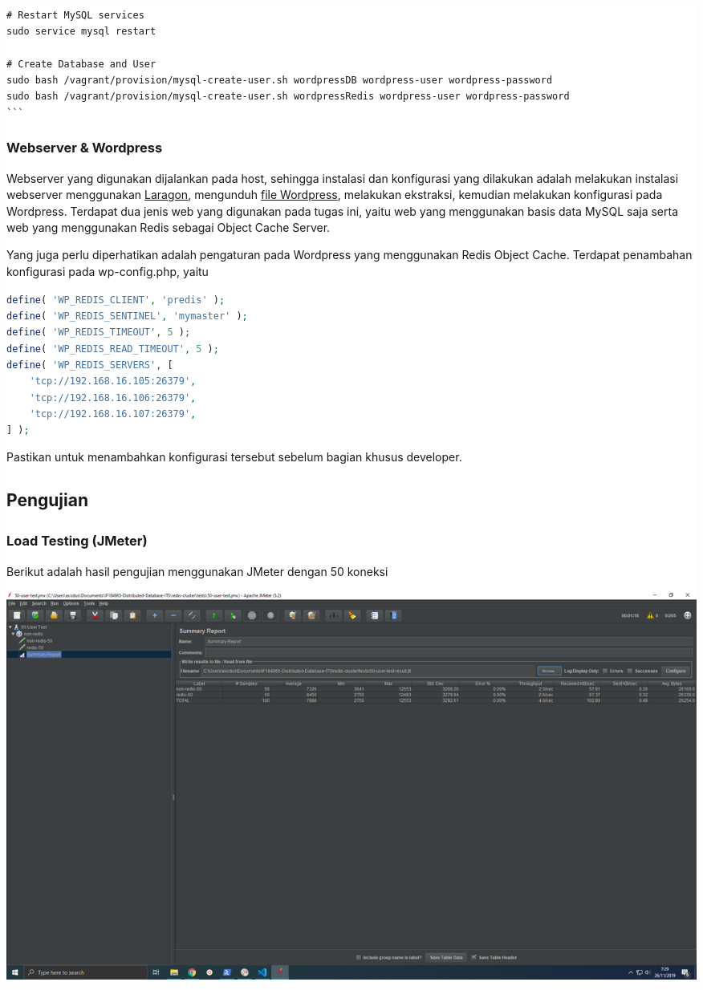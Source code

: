     # Restart MySQL services
    sudo service mysql restart

    # Create Database and User
    sudo bash /vagrant/provision/mysql-create-user.sh wordpressDB wordpress-user wordpress-password
    sudo bash /vagrant/provision/mysql-create-user.sh wordpressRedis wordpress-user wordpress-password
    ```
### Webserver & Wordpress
Webserver yang digunakan dijalankan pada host, sehingga instalasi dan konfigurasi yang dilakukan adalah melakukan instalasi webserver menggunakan [Laragon](https://laragon.org/), mengunduh [file Wordpress](https://wordpress.org/download/), melakukan ekstraksi, kemudian melakukan konfigurasi pada Wordpress. Terdapat dua jenis web yang digunakan pada tugas ini, yaitu web yang menggunakan basis data MySQL saja serta web yang menggunakan Redis sebagai Object Cache Server.

Yang juga perlu diperhatikan adalah pengaturan pada Wordpress yang menggunakan Redis Object Cache. Terdapat penambahan konfigurasi pada wp-config.php, yaitu
```php
define( 'WP_REDIS_CLIENT', 'predis' );
define( 'WP_REDIS_SENTINEL', 'mymaster' );
define( 'WP_REDIS_TIMEOUT', 5 );
define( 'WP_REDIS_READ_TIMEOUT', 5 );
define( 'WP_REDIS_SERVERS', [
    'tcp://192.168.16.105:26379',
	'tcp://192.168.16.106:26379',
	'tcp://192.168.16.107:26379',
] );
```
Pastikan untuk menambahkan konfigurasi tersebut sebelum bagian khusus developer.

## Pengujian

### Load Testing (JMeter)
Berikut adalah hasil pengujian menggunakan JMeter dengan 50 koneksi

![50 User Test](img/50-user.png)
